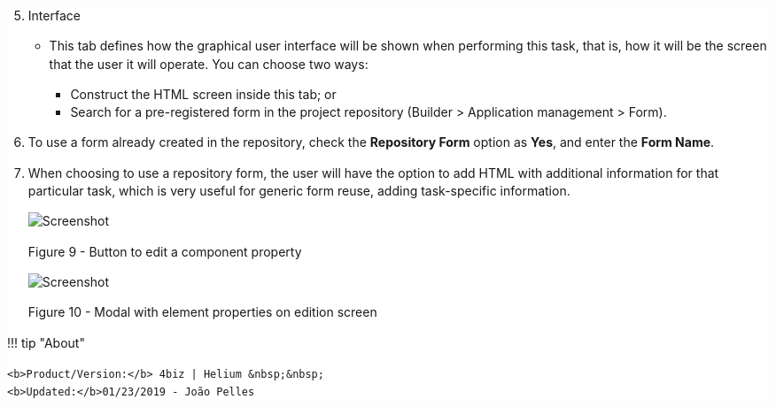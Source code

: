 5. Interface

    - This tab defines how the graphical user interface will be shown when performing this task, that is, how it will be the screen that      the user it will operate. You can choose two ways:  

      - Construct the HTML screen inside this tab; or  
      - Search for a pre-registered form in the project repository (Builder > Application management > Form).  

6. To use a form already created in the repository, check the **Repository Form** option as **Yes**, and enter the **Form Name**.  
7. When choosing to use a repository form, the user will have the option to add HTML with additional information for that particular task, which is very useful for generic form reuse, adding task-specific information.  
	
    ![Screenshot](images/Process-fig09.png)
    
    Figure 9 - Button to edit a component property  
	
    ![Screenshot](images/Process-fig10.png)
    
    Figure 10 - Modal with element properties on edition screen  	
	
	
	
!!! tip "About"

    <b>Product/Version:</b> 4biz | Helium &nbsp;&nbsp;
    <b>Updated:</b>01/23/2019 - João Pelles  
	
	
	
